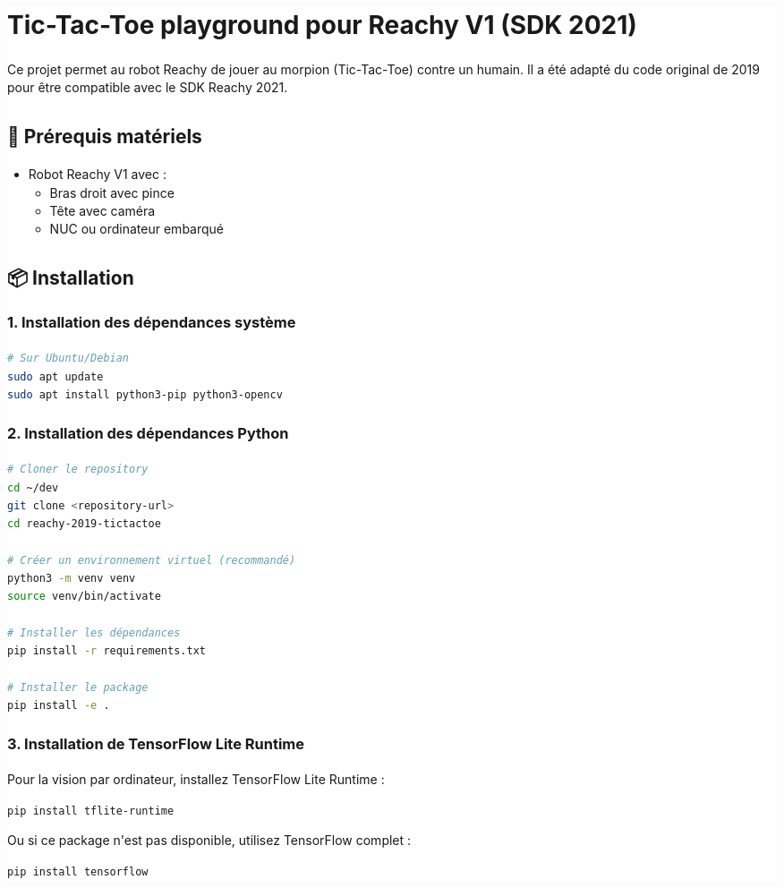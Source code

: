 # Tic-Tac-Toe playground pour Reachy V1 (SDK 2021)

Ce projet permet au robot Reachy de jouer au morpion (Tic-Tac-Toe) contre un humain. Il a été adapté du code original de 2019 pour être compatible avec le SDK Reachy 2021.

## 🤖 Prérequis matériels

- Robot Reachy V1 avec :
  - Bras droit avec pince
  - Tête avec caméra
  - NUC ou ordinateur embarqué

## 📦 Installation

### 1. Installation des dépendances système

```bash
# Sur Ubuntu/Debian
sudo apt update
sudo apt install python3-pip python3-opencv
```

### 2. Installation des dépendances Python

```bash
# Cloner le repository
cd ~/dev
git clone <repository-url>
cd reachy-2019-tictactoe

# Créer un environnement virtuel (recommandé)
python3 -m venv venv
source venv/bin/activate

# Installer les dépendances
pip install -r requirements.txt

# Installer le package
pip install -e .
```

### 3. Installation de TensorFlow Lite Runtime

Pour la vision par ordinateur, installez TensorFlow Lite Runtime :

```bash
pip install tflite-runtime
```

Ou si ce package n'est pas disponible, utilisez TensorFlow complet :

```bash
pip install tensorflow
```
